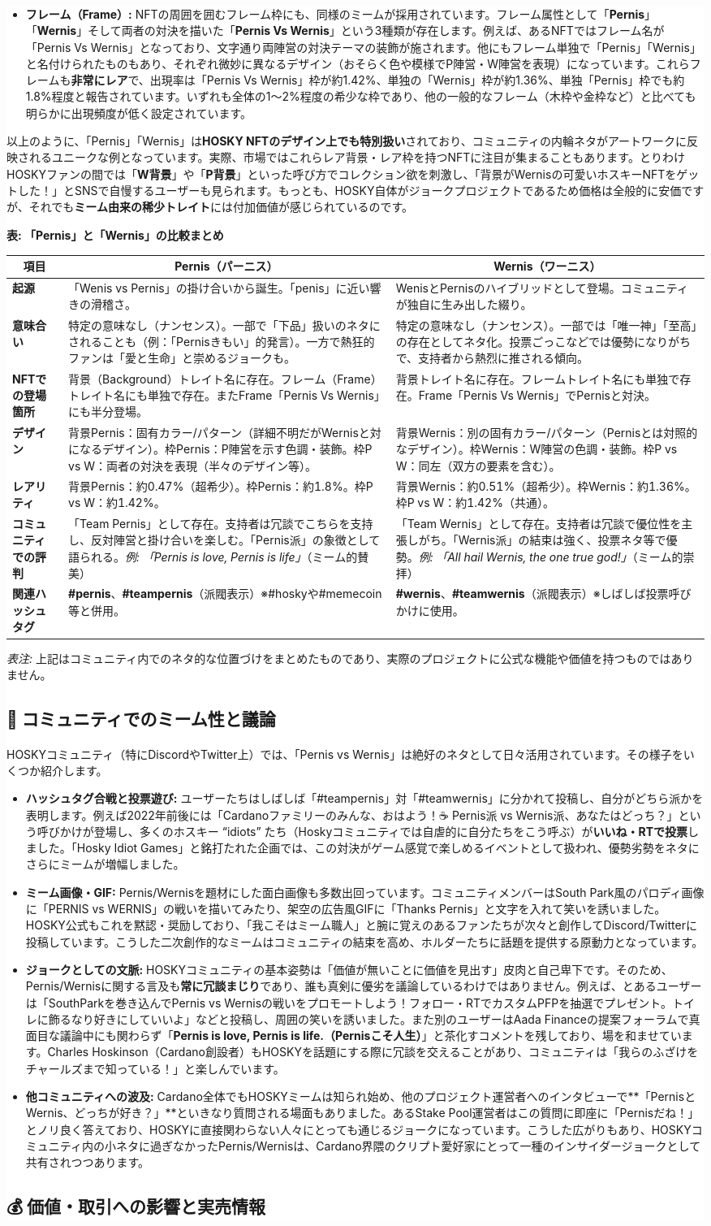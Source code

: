 - **フレーム（Frame）:** NFTの周囲を囲むフレーム枠にも、同様のミームが採用されています。フレーム属性として「**Pernis**」「**Wernis**」そして両者の対決を描いた「**Pernis Vs Wernis**」という3種類が存在します。例えば、あるNFTではフレーム名が「Pernis Vs Wernis」となっており、文字通り両陣営の対決テーマの装飾が施されます。他にもフレーム単独で「Pernis」「Wernis」と名付けられたものもあり、それぞれ微妙に異なるデザイン（おそらく色や模様でP陣営・W陣営を表現）になっています。これらフレームも**非常にレア**で、出現率は「Pernis Vs Wernis」枠が約1.42%、単独の「Wernis」枠が約1.36%、単独「Pernis」枠でも約1.8%程度と報告されています。いずれも全体の1～2%程度の希少な枠であり、他の一般的なフレーム（木枠や金枠など）と比べても明らかに出現頻度が低く設定されています。
    

以上のように、「Pernis」「Wernis」は**HOSKY NFTのデザイン上でも特別扱い**されており、コミュニティの内輪ネタがアートワークに反映されるユニークな例となっています。実際、市場ではこれらレア背景・レア枠を持つNFTに注目が集まることもあります。とりわけHOSKYファンの間では「**W背景**」や「**P背景**」といった呼び方でコレクション欲を刺激し、「背景がWernisの可愛いホスキーNFTをゲットした！」とSNSで自慢するユーザーも見られます。もっとも、HOSKY自体がジョークプロジェクトであるため価格は全般的に安価ですが、それでも**ミーム由来の稀少トレイト**には付加価値が感じられているのです。

**表: 「Pernis」と「Wernis」の比較まとめ**

|項目|**Pernis（パーニス）**|**Wernis（ワーニス）**|
|---|---|---|
|**起源**|「Wenis vs Pernis」の掛け合いから誕生。「penis」に近い響きの滑稽さ。|WenisとPernisのハイブリッドとして登場。コミュニティが独自に生み出した綴り。|
|**意味合い**|特定の意味なし（ナンセンス）。一部で「下品」扱いのネタにされることも（例：「Pernisきもい」的発言）。一方で熱狂的ファンは「愛と生命」と崇めるジョークも。|特定の意味なし（ナンセンス）。一部では「唯一神」「至高」の存在としてネタ化。投票ごっこなどでは優勢になりがちで、支持者から熱烈に推される傾向。|
|**NFTでの登場箇所**|背景（Background）トレイト名に存在。フレーム（Frame）トレイト名にも単独で存在。またFrame「Pernis Vs Wernis」にも半分登場。|背景トレイト名に存在。フレームトレイト名にも単独で存在。Frame「Pernis Vs Wernis」でPernisと対決。|
|**デザイン**|背景Pernis：固有カラー/パターン（詳細不明だがWernisと対になるデザイン）。枠Pernis：P陣営を示す色調・装飾。枠P vs W：両者の対決を表現（半々のデザイン等）。|背景Wernis：別の固有カラー/パターン（Pernisとは対照的なデザイン）。枠Wernis：W陣営の色調・装飾。枠P vs W：同左（双方の要素を含む）。|
|**レアリティ**|背景Pernis：約0.47%（超希少）。枠Pernis：約1.8%。枠P vs W：約1.42%。|背景Wernis：約0.51%（超希少）。枠Wernis：約1.36%。枠P vs W：約1.42%（共通）。|
|**コミュニティでの評判**|「Team Pernis」として存在。支持者は冗談でこちらを支持し、反対陣営と掛け合いを楽しむ。「Pernis派」の象徴として語られる。_例:_ _「Pernis is love, Pernis is life」_（ミーム的賛美）|「Team Wernis」として存在。支持者は冗談で優位性を主張しがち。「Wernis派」の結束は強く、投票ネタ等で優勢。_例:_ _「All hail Wernis, the one true god!」_（ミーム的崇拝）|
|**関連ハッシュタグ**|**#pernis**、**#teampernis**（派閥表示）※#hoskyや#memecoin等と併用。|**#wernis**、**#teamwernis**（派閥表示）※しばしば投票呼びかけに使用。|

_表注:_ 上記はコミュニティ内でのネタ的な位置づけをまとめたものであり、実際のプロジェクトに公式な機能や価値を持つものではありません。

## 🤣 コミュニティでのミーム性と議論

HOSKYコミュニティ（特にDiscordやTwitter上）では、「Pernis vs Wernis」は絶好のネタとして日々活用されています。その様子をいくつか紹介します。

- **ハッシュタグ合戦と投票遊び:** ユーザーたちはしばしば「#teampernis」対「#teamwernis」に分かれて投稿し、自分がどちら派かを表明します。例えば2022年前後には「Cardanoファミリーのみんな、おはよう！☕️ Pernis派 vs Wernis派、あなたはどっち？」という呼びかけが登場し、多くのホスキー “idiots” たち（Hoskyコミュニティでは自虐的に自分たちをこう呼ぶ）が**いいね・RTで投票**しました。「Hosky Idiot Games」と銘打たれた企画では、この対決がゲーム感覚で楽しめるイベントとして扱われ、優勢劣勢をネタにさらにミームが増幅しました。
    
- **ミーム画像・GIF:** Pernis/Wernisを題材にした面白画像も多数出回っています。コミュニティメンバーはSouth Park風のパロディ画像に「PERNIS vs WERNIS」の戦いを描いてみたり、架空の広告風GIFに「Thanks Pernis」と文字を入れて笑いを誘いました。HOSKY公式もこれを黙認・奨励しており、「我こそはミーム職人」と腕に覚えのあるファンたちが次々と創作してDiscord/Twitterに投稿しています。こうした二次創作的なミームはコミュニティの結束を高め、ホルダーたちに話題を提供する原動力となっています。
    
- **ジョークとしての文脈:** HOSKYコミュニティの基本姿勢は「価値が無いことに価値を見出す」皮肉と自己卑下です。そのため、Pernis/Wernisに関する言及も**常に冗談まじり**であり、誰も真剣に優劣を議論しているわけではありません。例えば、とあるユーザーは「SouthParkを巻き込んでPernis vs Wernisの戦いをプロモートしよう！フォロー・RTでカスタムPFPを抽選でプレゼント。トイレに飾るなり好きにしていいよ」などと投稿し、周囲の笑いを誘いました。また別のユーザーはAada Financeの提案フォーラムで真面目な議論中にも関わらず「**Pernis is love, Pernis is life.（Pernisこそ人生）**」と茶化すコメントを残しており、場を和ませています。Charles Hoskinson（Cardano創設者）もHOSKYを話題にする際に冗談を交えることがあり、コミュニティは「我らのふざけをチャールズまで知っている！」と楽しんでいます。
    
- **他コミュニティへの波及:** Cardano全体でもHOSKYミームは知られ始め、他のプロジェクト運営者へのインタビューで**「PernisとWernis、どっちが好き？」**といきなり質問される場面もありました。あるStake Pool運営者はこの質問に即座に「Pernisだね！」とノリ良く答えており、HOSKYに直接関わらない人々にとっても通じるジョークになっています。こうした広がりもあり、HOSKYコミュニティ内の小ネタに過ぎなかったPernis/Wernisは、Cardano界隈のクリプト愛好家にとって一種のインサイダージョークとして共有されつつあります。
    

## 💰 価値・取引への影響と実売情報
